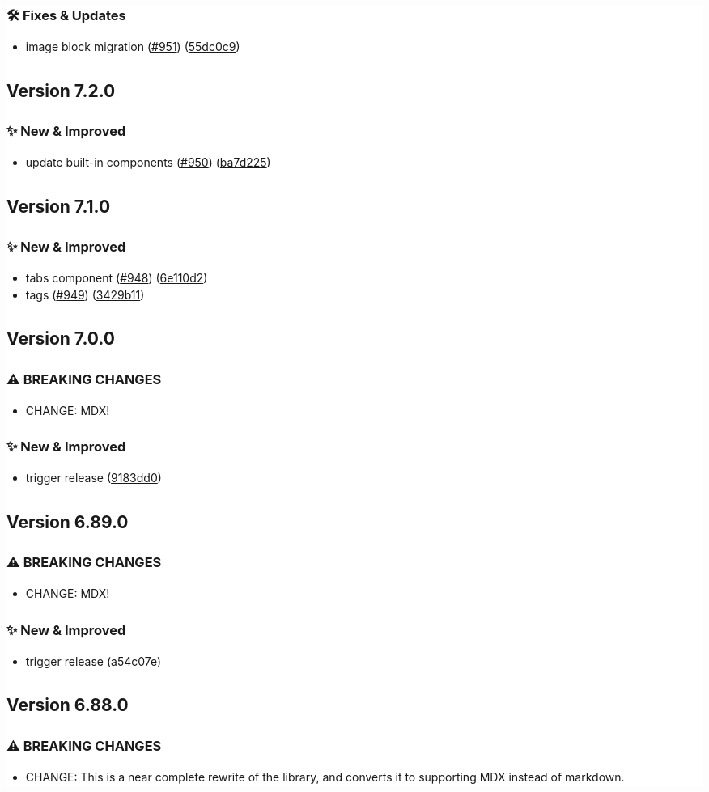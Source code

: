 ### 🛠 Fixes & Updates

* image block migration ([#951](https://github.com/readmeio/markdown/issues/951)) ([55dc0c9](https://github.com/readmeio/markdown/commit/55dc0c9cffe394ff5e07c28e63fb3c7f94508c9f))

## Version 7.2.0

### ✨ New & Improved

* update built-in components ([#950](https://github.com/readmeio/markdown/issues/950)) ([ba7d225](https://github.com/readmeio/markdown/commit/ba7d2250f2a7d86ea6c324b1352a4bad7b6c8080))

## Version 7.1.0

### ✨ New & Improved

* tabs component ([#948](https://github.com/readmeio/markdown/issues/948)) ([6e110d2](https://github.com/readmeio/markdown/commit/6e110d21429b87fecc1be1245921e0f76669735a))
* tags ([#949](https://github.com/readmeio/markdown/issues/949)) ([3429b11](https://github.com/readmeio/markdown/commit/3429b114addf8750f5e9b8b1e50cf4facddeb2a9))

## Version 7.0.0

### ⚠ BREAKING CHANGES

* CHANGE: MDX!

### ✨ New & Improved

* trigger release ([9183dd0](https://github.com/readmeio/markdown/commit/9183dd079bbfcce8d02c06f18290217c34546e2f))

## Version 6.89.0

### ⚠ BREAKING CHANGES

* CHANGE: MDX!

### ✨ New & Improved

* trigger release ([a54c07e](https://github.com/readmeio/markdown/commit/a54c07ecc7dafbcc2aaf7b1f91397c25bc24a66b))

## Version 6.88.0

### ⚠ BREAKING CHANGES

* CHANGE: This is a near complete rewrite of the library, and converts it to supporting MDX instead of markdown.
